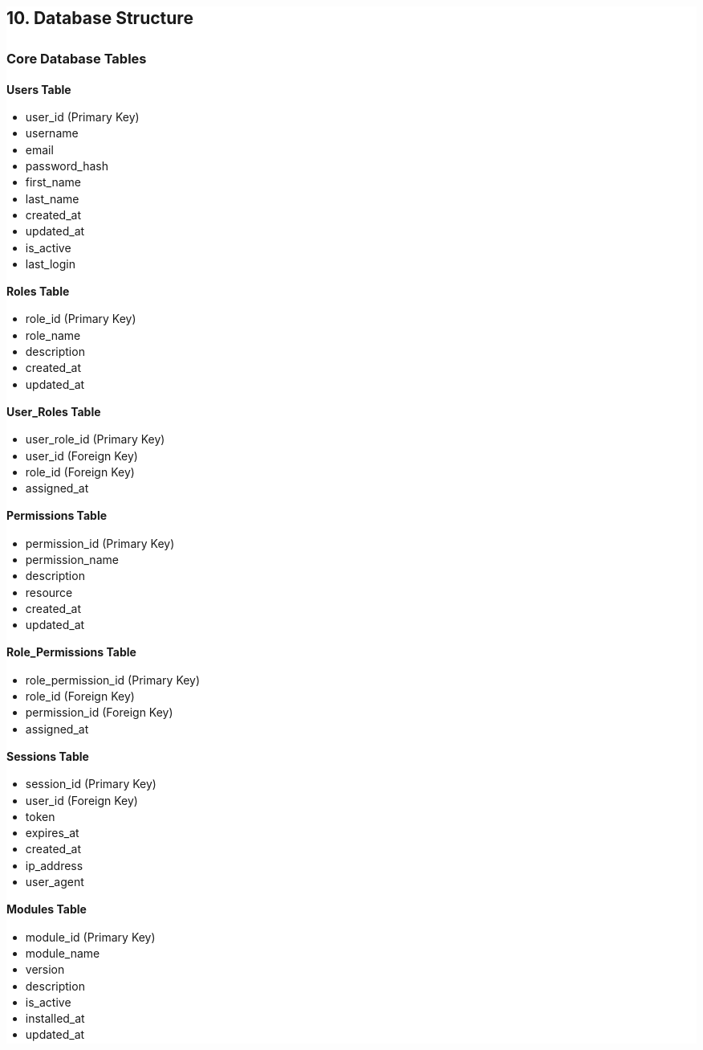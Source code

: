 ## 10. Database Structure

### Core Database Tables

**Users Table**
- user_id (Primary Key)
- username
- email
- password_hash
- first_name
- last_name
- created_at
- updated_at
- is_active
- last_login

**Roles Table**
- role_id (Primary Key)
- role_name
- description
- created_at
- updated_at

**User_Roles Table**
- user_role_id (Primary Key)
- user_id (Foreign Key)
- role_id (Foreign Key)
- assigned_at

**Permissions Table**
- permission_id (Primary Key)
- permission_name
- description
- resource
- created_at
- updated_at

**Role_Permissions Table**
- role_permission_id (Primary Key)
- role_id (Foreign Key)
- permission_id (Foreign Key)
- assigned_at

**Sessions Table**
- session_id (Primary Key)
- user_id (Foreign Key)
- token
- expires_at
- created_at
- ip_address
- user_agent

**Modules Table**
- module_id (Primary Key)
- module_name
- version
- description
- is_active
- installed_at
- updated_at
